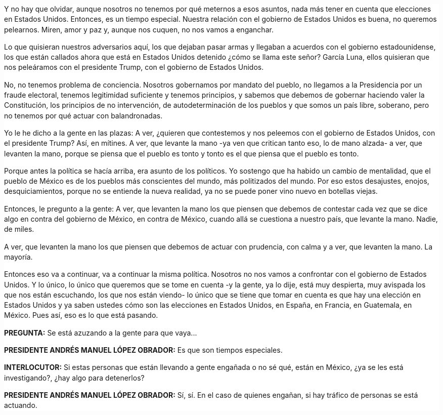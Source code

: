 Y no hay que olvidar, aunque nosotros no tenemos por qué meternos a esos
asuntos, nada más tener en cuenta que elecciones en Estados Unidos. Entonces,
es un tiempo especial. Nuestra relación con el gobierno de Estados Unidos es
buena, no queremos pelearnos. Miren, amor y paz y, aunque nos cuquen, no nos
vamos a enganchar.

Lo que quisieran nuestros adversarios aquí, los que dejaban pasar armas y
llegaban a acuerdos con el gobierno estadounidense, los que están callados
ahora que está en Estados Unidos detenido ¿cómo se llama este señor? García
Luna, ellos quisieran que nos peleáramos con el presidente Trump, con el
gobierno de Estados Unidos.

No, no tenemos problema de conciencia. Nosotros gobernamos por mandato del
pueblo, no llegamos a la Presidencia por un fraude electoral, tenemos
legitimidad suficiente y tenemos principios, y sabemos que debemos de gobernar
haciendo valer la Constitución, los principios de no intervención, de
autodeterminación de los pueblos y que somos un país libre, soberano, pero no
tenemos por qué actuar con balandronadas.

Yo le he dicho a la gente en las plazas: A ver, ¿quieren que contestemos y nos
peleemos con el gobierno de Estados Unidos, con el presidente Trump? Así, en
mítines. A ver, que levante la mano -ya ven que critican tanto eso, lo de mano
alzada- a ver, que levanten la mano, porque se piensa que el pueblo es tonto y
tonto es el que piensa que el pueblo es tonto.

Porque antes la política se hacía arriba, era asunto de los políticos. Yo
sostengo que ha habido un cambio de mentalidad, que el pueblo de México es de
los pueblos más conscientes del mundo, más politizados del mundo. Por eso
estos desajustes, enojos, desquiciamientos, porque no se entiende la nueva
realidad, ya no se puede poner vino nuevo en botellas viejas.

Entonces, le pregunto a la gente: A ver, que levanten la mano los que piensen
que debemos de contestar cada vez que se dice algo en contra del gobierno de
México, en contra de México, cuando allá se cuestiona a nuestro país, que
levante la mano. Nadie, de miles.

A ver, que levanten la mano los que piensen que debemos de actuar con
prudencia, con calma y a ver, que levanten la mano. La mayoría.

Entonces eso va a continuar, va a continuar la misma política. Nosotros no nos
vamos a confrontar con el gobierno de Estados Unidos. Y lo único, lo único que
queremos que se tome en cuenta -y la gente, ya lo dije, está muy despierta,
muy avispada los que nos están escuchando, los que nos están viendo- lo único
que se tiene que tomar en cuenta es que hay una elección en Estados Unidos y
ya saben ustedes cómo son las elecciones en Estados Unidos, en España, en
Francia, en Guatemala, en México. Pues así, eso es lo que está pasando.

**PREGUNTA:** Se está azuzando a la gente para que vaya...

**PRESIDENTE ANDRÉS MANUEL LÓPEZ OBRADOR:** Es que son tiempos especiales.

**INTERLOCUTOR:** Si estas personas que están llevando a gente engañada o no
sé qué, están en México, ¿ya se les está investigando?, ¿hay algo para
detenerlos?

**PRESIDENTE ANDRÉS MANUEL LÓPEZ OBRADOR:** Sí, sí. En el caso de quienes
engañan, si hay tráfico de personas se está actuando.
